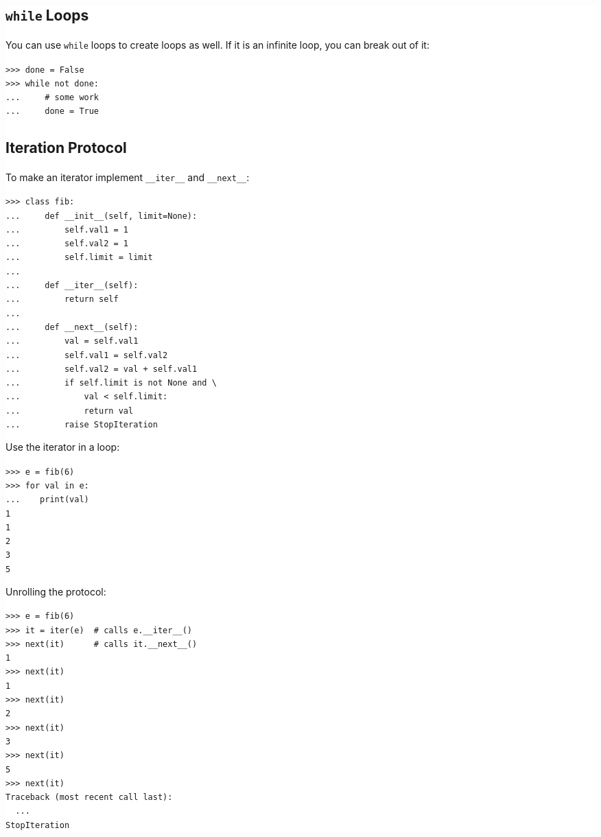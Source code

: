 `while` Loops
-------------

You can use `while` loops to create loops as well. If it is an infinite loop, you can break out of it:

    >>> done = False
    >>> while not done:
    ...     # some work
    ...     done = True

Iteration Protocol
------------------

To make an iterator implement `__iter__` and `__next__`:

    >>> class fib:
    ...     def __init__(self, limit=None):
    ...         self.val1 = 1
    ...         self.val2 = 1
    ...         self.limit = limit
    ...
    ...     def __iter__(self):
    ...         return self
    ...
    ...     def __next__(self):
    ...         val = self.val1 
    ...         self.val1 = self.val2
    ...         self.val2 = val + self.val1
    ...         if self.limit is not None and \
    ...             val < self.limit:
    ...             return val
    ...         raise StopIteration

Use the iterator in a loop:

    >>> e = fib(6)
    >>> for val in e:
    ...    print(val)
    1
    1
    2
    3
    5

Unrolling the protocol:

    >>> e = fib(6)
    >>> it = iter(e)  # calls e.__iter__()
    >>> next(it)      # calls it.__next__()
    1
    >>> next(it)
    1
    >>> next(it)
    2
    >>> next(it)
    3
    >>> next(it)
    5
    >>> next(it)
    Traceback (most recent call last):
      ...
    StopIteration
